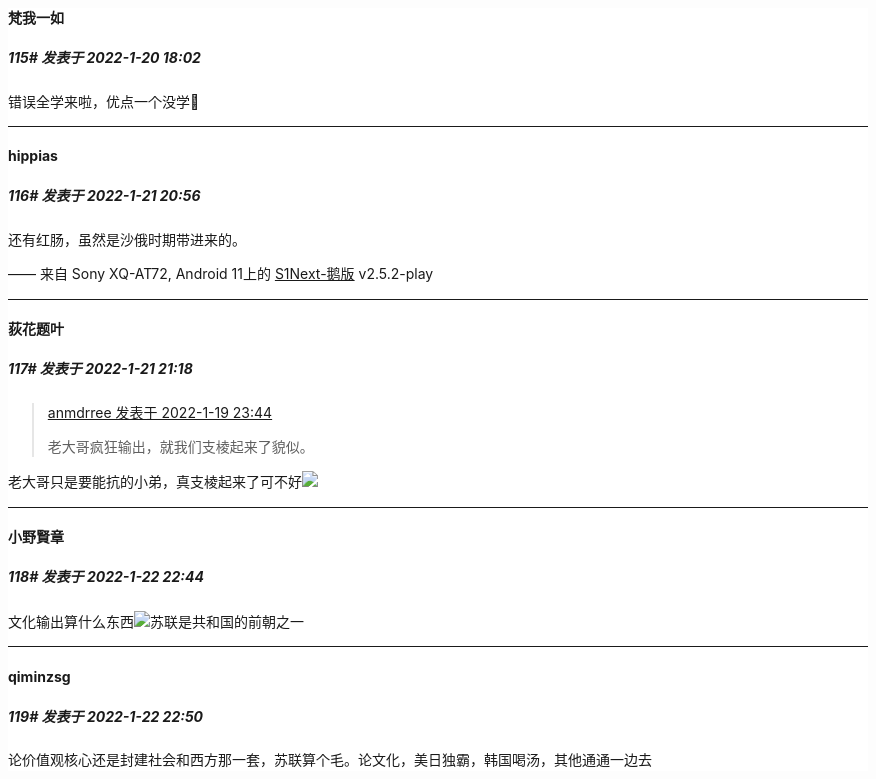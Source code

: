 ####  梵我一如  
##### 115#       发表于 2022-1-20 18:02

错误全学来啦，优点一个没学🤣



*****

####  hippias  
##### 116#       发表于 2022-1-21 20:56

还有红肠，虽然是沙俄时期带进来的。

—— 来自 Sony XQ-AT72, Android 11上的 [S1Next-鹅版](https://github.com/ykrank/S1-Next/releases) v2.5.2-play



*****

####  荻花题叶  
##### 117#       发表于 2022-1-21 21:18

<blockquote><a href="httphttps://bbs.saraba1st.com/2b/forum.php?mod=redirect&amp;goto=findpost&amp;pid=54358525&amp;ptid=2048178" target="_blank">anmdrree 发表于 2022-1-19 23:44</a>

老大哥疯狂输出，就我们支棱起来了貌似。</blockquote>
老大哥只是要能抗的小弟，真支棱起来了可不好<img src="https://static.saraba1st.com/image/smiley/face2017/067.png" referrerpolicy="no-referrer">



*****

####  小野賢章  
##### 118#       发表于 2022-1-22 22:44

文化输出算什么东西<img src="https://static.saraba1st.com/image/smiley/face2017/067.png" referrerpolicy="no-referrer">苏联是共和国的前朝之一



*****

####  qiminzsg  
##### 119#       发表于 2022-1-22 22:50

论价值观核心还是封建社会和西方那一套，苏联算个毛。论文化，美日独霸，韩国喝汤，其他通通一边去

